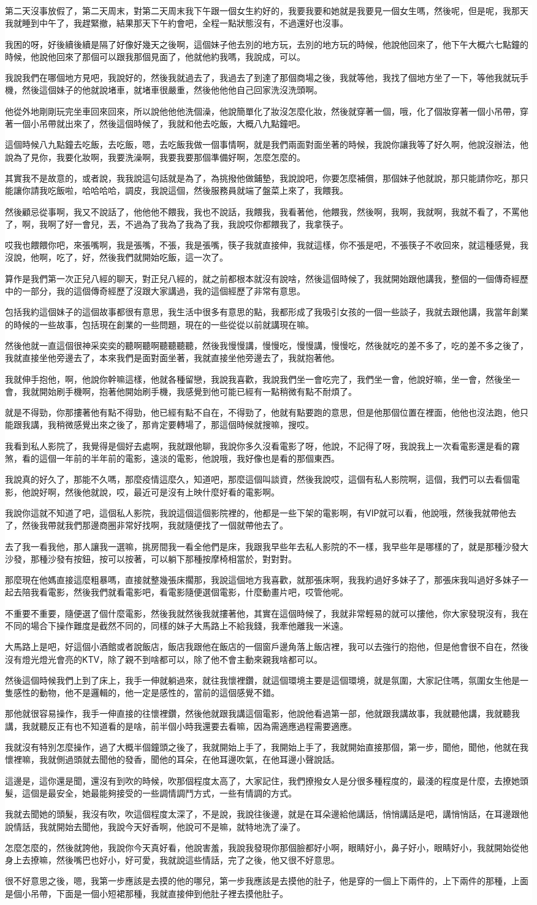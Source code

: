 第二天沒事放假了，第二天周末，對第二天周末我下午跟一個女生約好的，我要我要和她就是我要見一個女生嗎，然後呢，但是呢，我那天我就睡到中午了，我趕緊撤，結果那天下午約會吧，全程一點狀態沒有，不過還好也沒事。

我困的呀，好後續後續是隔了好像好幾天之後啊，這個妹子他去別的地方玩，去別的地方玩的時候，他說他回來了，他下午大概六七點鐘的時候，他說他回來了那個可以跟我那個見面了，他就他約我嗎，我說成，可以。

我說我們在哪個地方見吧，我說好的，然後我就過去了，我過去了到達了那個商場之後，我就等他，我找了個地方坐了一下，等他我就玩手機，然後這個妹子的他就說堵車，就堵車很嚴重，然後他他他自己回家洗沒洗頭啊。

他從外地剛剛玩完坐車回來回來，所以說他他他洗個澡，他說簡單化了妝沒怎麼化妝，然後就穿著一個，哦，化了個妝穿著一個小吊帶，穿著一個小吊帶就出來了，然後這個時候了，我就和他去吃飯，大概八九點鐘吧。

這個時候八九點鐘去吃飯，去吃飯，嗯，去吃飯我做一個事情啊，就是我們兩面對面坐著的時候，我說你讓我等了好久啊，他說沒辦法，他說為了見你，我要化妝啊，我要洗澡啊，我要我要那個準備好啊，怎麼怎麼的。

其實我不是故意的，或者說，我我說這句話就是為了，為挑撥他做鋪墊，我說說吧，你要怎麼補償，那個妹子他就說，那只能請你吃，那只能讓你請我吃飯啦，哈哈哈哈，調皮，我說這個，然後服務員就端了盤菜上來了，我餵我。

然後顧忌從事啊，我又不說話了，他他他不餵我，我也不說話，我餵我，我看著他，他餵我，然後啊，我啊，我就啊，我就不看了，不罵他了，啊，我啊了好一會兒，丟，不過為了我為了我為了我，我說哎你都餵我了，我拿筷子。

哎我也餵餵你吧，來張嘴啊，我是張嘴，不張，我是張嘴，筷子我就直接伸，我就這樣，你不張是吧，不張筷子不收回來，就這種感覺，我沒說，他啊，吃了，好，然後我們就開始吃飯，這一次了。

算作是我們第一次正兒八經的聊天，對正兒八經的，就之前都根本就沒有說啥，然後這個時候了，我就開始跟他講我，整個的一個傳奇經歷中的一部分，我的這個傳奇經歷了沒跟大家講過，我的這個經歷了非常有意思。

包括我約這個妹子的這個故事都很有意思，我生活中很多有意思的點，我都形成了我吸引女孩的一個一些談子，我就去跟他講，我當年創業的時候的一些故事，包括現在創業的一些問題，現在的一些從從以前就講現在嘛。

然後他就一直這個很神采奕奕的聽啊聽啊聽聽聽聽，然後我慢慢講，慢慢吃，慢慢講，慢慢吃，然後就吃的差不多了，吃的差不多之後了，我就直接坐他旁邊去了，本來我們是面對面坐著，我就直接坐他旁邊去了，我就抱著他。

我就伸手抱他，啊，他說你幹嘛這樣，他就各種留戀，我說我喜歡，我說我們坐一會吃完了，我們坐一會，他說好嘛，坐一會，然後坐一會，我就開始刷手機啊，抱著他開始刷手機，我感覺到他可能已經有一點稍微有點不耐煩了。

就是不得勁，你那摟著他有點不得勁，他已經有點不自在，不得勁了，他就有點要跑的意思，但是他那個位置在裡面，他他也沒法跑，他只能跟我講，我稍微感覺出來之後了，那肯定要轉場了，那這個時候就搜嘛，搜哎。

我看到私人影院了，我覺得是個好去處啊，我就跟他聊，我說你多久沒看電影了呀，他說，不記得了呀，我說我上一次看電影還是看的霧煞，看的這個一年前的半年前的電影，遠淡的電影，他說哦，我好像也是看的那個東西。

我說真的好久了，那能不久嗎，那麼疫情這麼久，知道吧，那麼這個叫談資，然後我說哎，這個有私人影院啊，這個，我們可以去看個電影，他說好啊，然後他就說，哎，最近可是沒有上映什麼好看的電影啊。

我說你這就不知道了吧，這個私人影院，我說這個這個影院裡的，他都是一些下架的電影啊，有VIP就可以看，他說哦，然後我就帶他去了，然後我帶就我們那邊商圈非常好找啊，我就隨便找了一個就帶他去了。

去了我一看我他，那人讓我一選嘛，挑房間我一看全他們是床，我跟我早些年去私人影院的不一樣，我早些年是哪樣的了，就是那種沙發大沙發，那種沙發有按鈕，按可以按著，可以躺下那種按摩椅相當於，對對對。

那麼現在他媽直接這麼粗暴嗎，直接就整幾張床擱那，我說這個地方我喜歡，就那張床啊，我我約過好多妹子了，那張床我叫過好多妹子一起去陪我看電影，然後我們就看電影吧，看電影隨便選個電影，什麼動畫片吧，哎管他呢。

不重要不重要，隨便選了個什麼電影，然後我就然後我就摟著他，其實在這個時候了，我就非常輕易的就可以摟他，你大家發現沒有，我在不同的場合下操作難度是截然不同的，同樣的妹子大馬路上不給我錢，我牽他離我一米遠。

大馬路上是吧，好這個小酒館或者說飯店，飯店我跟他在飯店的一個窗戶邊角落上飯店裡，我可以去強行的抱他，但是他會很不自在，然後沒有燈光燈光會亮的KTV，除了親不到啥都可以，除了他不會主動來親我啥都可以。

然後這個時候我們上到了床上，我手一伸就躺過來，就往我懷裡鑽，就這個環境主要是這個環境，就是氛圍，大家記住嗎，氛圍女生他是一隻感性的動物，他不是邏輯的，他一定是感性的，當前的這個感覺不錯。

那他就很容易操作，我手一伸直接的往懷裡鑽，然後他就跟我講這個電影，他說他看過第一部，他就跟我講故事，我就聽他講，我就聽我講，我就聽反正有也不知道看的是啥，前半個小時我還要去看嘛，因為需適應過程需要適應。

我就沒有特別怎麼操作，過了大概半個鐘頭之後了，我就開始上手了，我開始上手了，我就開始直接那個，第一步，聞他，聞他，他就在我懷裡嘛，我就側過頭就去聞他的發香，聞他的耳朵，在他耳邊吹氣，在他耳邊小聲說話。

這邊是，這你還是聞，還沒有到吹的時候，吹那個程度太高了，大家記住，我們撩撥女人是分很多種程度的，最淺的程度是什麼，去撩她頭髮，這個是最安全，她最能夠接受的一些調情調鬥方式，一些有情調的方式。

我就去聞她的頭髮，我沒有吹，吹這個程度太深了，不是說，我說往後邊，就是在耳朵邊給他講話，悄悄講話是吧，講悄悄話，在耳邊跟他說情話，我就開始去聞他，我說今天好香啊，他說可不是嘛，就特地洗了澡了。

怎麼怎麼的，然後就誇他，我說你今天真好看，他說害羞，我說我發現你那個臉都好小啊，眼睛好小，鼻子好小，眼睛好小，我就開始從他身上去撩嘛，然後嘴巴也好小，好可愛，我就說這些情話，完了之後，他又很不好意思。

很不好意思之後，嗯，我第一步應該是去摸的他的哪兒，第一步我應該是去摸他的肚子，他是穿的一個上下兩件的，上下兩件的那種，上面是個小吊帶，下面是一個小短裙那種，我就直接伸到他肚子裡去摸他肚子。

